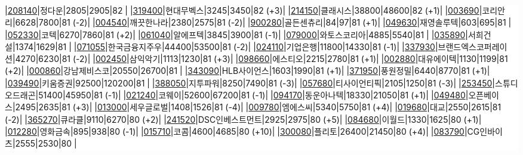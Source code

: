 |[208140](https://finance.daum.net/quotes/A208140)|정다운|2805|2905|82 |
|[319400](https://finance.daum.net/quotes/A319400)|현대무벡스|3245|3450|82 (+3)|
|[214150](https://finance.daum.net/quotes/A214150)|클래시스|38800|48600|82 (+1)|
|[003690](https://finance.daum.net/quotes/A003690)|코리안리|6628|7800|81 (-2)|
|[004540](https://finance.daum.net/quotes/A004540)|깨끗한나라|2380|2575|81 (-2)|
|[900280](https://finance.daum.net/quotes/A900280)|골든센츄리|84|97|81 (+1)|
|[049630](https://finance.daum.net/quotes/A049630)|재영솔루텍|603|695|81 |
|[052330](https://finance.daum.net/quotes/A052330)|코텍|6270|7860|81 (+2)|
|[061040](https://finance.daum.net/quotes/A061040)|알에프텍|3845|3900|81 (-1)|
|[079000](https://finance.daum.net/quotes/A079000)|와토스코리아|4885|5540|81 |
|[035890](https://finance.daum.net/quotes/A035890)|서희건설|1374|1629|81 |
|[071055](https://finance.daum.net/quotes/A071055)|한국금융지주우|44400|53500|81 (-2)|
|[024110](https://finance.daum.net/quotes/A024110)|기업은행|11800|14330|81 (-1)|
|[337930](https://finance.daum.net/quotes/A337930)|브랜드엑스코퍼레이션|4270|6230|81 (-2)|
|[002450](https://finance.daum.net/quotes/A002450)|삼익악기|1113|1230|81 (+3)|
|[098660](https://finance.daum.net/quotes/A098660)|에스티오|2215|2780|81 (+1)|
|[002880](https://finance.daum.net/quotes/A002880)|대유에이텍|1130|1199|81 (+2)|
|[000860](https://finance.daum.net/quotes/A000860)|강남제비스코|20550|26700|81 |
|[343090](https://finance.daum.net/quotes/A343090)|HLB사이언스|1603|1990|81 (+1)|
|[371950](https://finance.daum.net/quotes/A371950)|풍원정밀|6440|8770|81 (+1)|
|[039490](https://finance.daum.net/quotes/A039490)|키움증권|92500|120200|81 |
|[388050](https://finance.daum.net/quotes/A388050)|지투파워|8250|7490|81 (-3)|
|[057680](https://finance.daum.net/quotes/A057680)|티사이언티픽|2105|1250|81 (-3)|
|[253450](https://finance.daum.net/quotes/A253450)|스튜디오드래곤|51400|45950|81 (-1)|
|[021240](https://finance.daum.net/quotes/A021240)|코웨이|52600|67200|81 (-1)|
|[094170](https://finance.daum.net/quotes/A094170)|동운아나텍|18330|21050|81 (+1)|
|[049480](https://finance.daum.net/quotes/A049480)|오픈베이스|2495|2635|81 (+3)|
|[013000](https://finance.daum.net/quotes/A013000)|세우글로벌|1408|1526|81 (-4)|
|[009780](https://finance.daum.net/quotes/A009780)|엠에스씨|5340|5750|81 (+4)|
|[019680](https://finance.daum.net/quotes/A019680)|대교|2550|2615|81 (-2)|
|[365270](https://finance.daum.net/quotes/A365270)|큐라클|9110|6270|80 (+2)|
|[241520](https://finance.daum.net/quotes/A241520)|DSC인베스트먼트|2925|2975|80 (+5)|
|[084680](https://finance.daum.net/quotes/A084680)|이월드|1330|1625|80 (+1)|
|[012280](https://finance.daum.net/quotes/A012280)|영화금속|895|938|80 (-1)|
|[015710](https://finance.daum.net/quotes/A015710)|코콤|4600|4685|80 (+10)|
|[300080](https://finance.daum.net/quotes/A300080)|플리토|26400|21450|80 (+4)|
|[083790](https://finance.daum.net/quotes/A083790)|CG인바이츠|2555|2530|80 |
